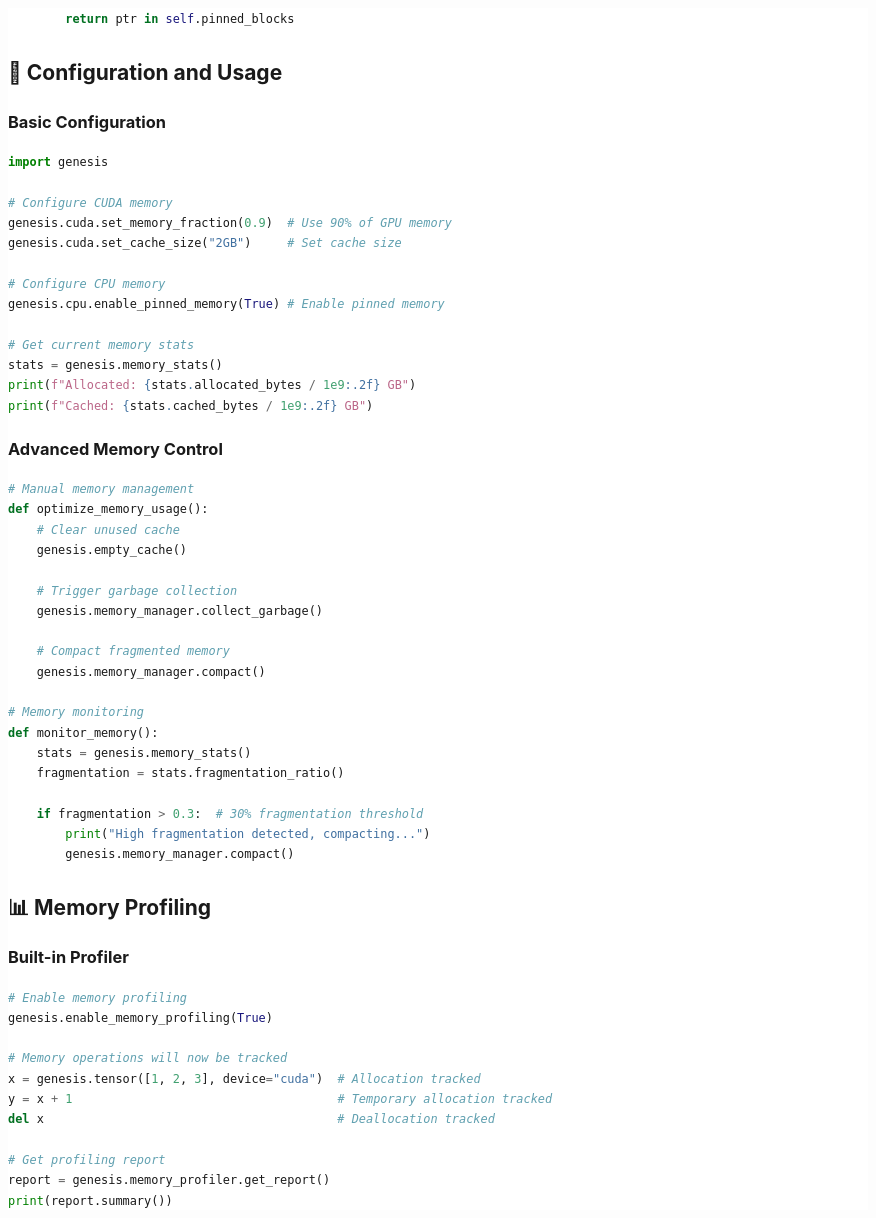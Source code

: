 ```python
        return ptr in self.pinned_blocks
```

## 🔧 Configuration and Usage

### Basic Configuration
```python
import genesis

# Configure CUDA memory
genesis.cuda.set_memory_fraction(0.9)  # Use 90% of GPU memory
genesis.cuda.set_cache_size("2GB")     # Set cache size

# Configure CPU memory
genesis.cpu.enable_pinned_memory(True) # Enable pinned memory

# Get current memory stats
stats = genesis.memory_stats()
print(f"Allocated: {stats.allocated_bytes / 1e9:.2f} GB")
print(f"Cached: {stats.cached_bytes / 1e9:.2f} GB")
```

### Advanced Memory Control
```python
# Manual memory management
def optimize_memory_usage():
    # Clear unused cache
    genesis.empty_cache()

    # Trigger garbage collection
    genesis.memory_manager.collect_garbage()

    # Compact fragmented memory
    genesis.memory_manager.compact()

# Memory monitoring
def monitor_memory():
    stats = genesis.memory_stats()
    fragmentation = stats.fragmentation_ratio()

    if fragmentation > 0.3:  # 30% fragmentation threshold
        print("High fragmentation detected, compacting...")
        genesis.memory_manager.compact()
```

## 📊 Memory Profiling

### Built-in Profiler
```python
# Enable memory profiling
genesis.enable_memory_profiling(True)

# Memory operations will now be tracked
x = genesis.tensor([1, 2, 3], device="cuda")  # Allocation tracked
y = x + 1                                     # Temporary allocation tracked
del x                                         # Deallocation tracked

# Get profiling report
report = genesis.memory_profiler.get_report()
print(report.summary())
```
